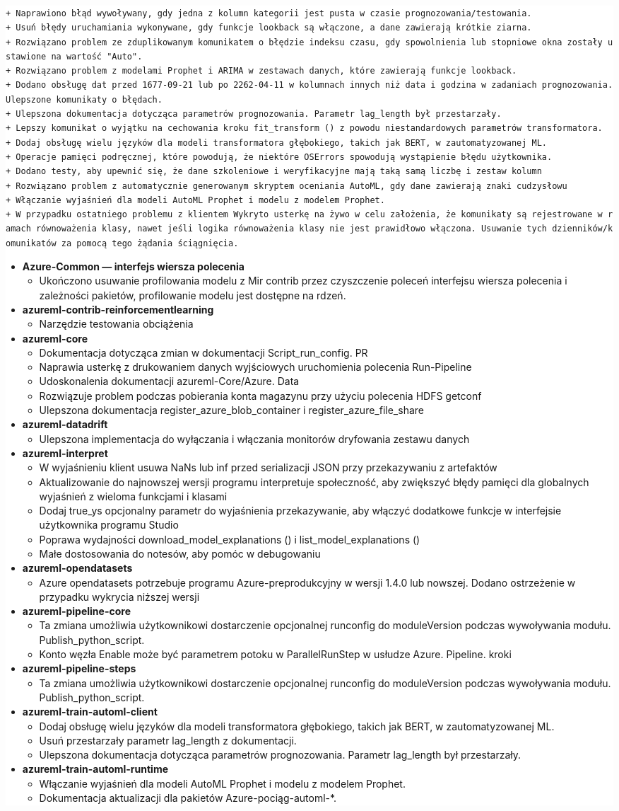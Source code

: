     + Naprawiono błąd wywoływany, gdy jedna z kolumn kategorii jest pusta w czasie prognozowania/testowania.
    + Usuń błędy uruchamiania wykonywane, gdy funkcje lookback są włączone, a dane zawierają krótkie ziarna.
    + Rozwiązano problem ze zduplikowanym komunikatem o błędzie indeksu czasu, gdy spowolnienia lub stopniowe okna zostały ustawione na wartość "Auto".
    + Rozwiązano problem z modelami Prophet i ARIMA w zestawach danych, które zawierają funkcje lookback.
    + Dodano obsługę dat przed 1677-09-21 lub po 2262-04-11 w kolumnach innych niż data i godzina w zadaniach prognozowania. Ulepszone komunikaty o błędach.
    + Ulepszona dokumentacja dotycząca parametrów prognozowania. Parametr lag_length był przestarzały.
    + Lepszy komunikat o wyjątku na cechowania kroku fit_transform () z powodu niestandardowych parametrów transformatora.
    + Dodaj obsługę wielu języków dla modeli transformatora głębokiego, takich jak BERT, w zautomatyzowanej ML.
    + Operacje pamięci podręcznej, które powodują, że niektóre OSErrors spowodują wystąpienie błędu użytkownika.
    + Dodano testy, aby upewnić się, że dane szkoleniowe i weryfikacyjne mają taką samą liczbę i zestaw kolumn
    + Rozwiązano problem z automatycznie generowanym skryptem oceniania AutoML, gdy dane zawierają znaki cudzysłowu
    + Włączanie wyjaśnień dla modeli AutoML Prophet i modelu z modelem Prophet.
    + W przypadku ostatniego problemu z klientem Wykryto usterkę na żywo w celu założenia, że komunikaty są rejestrowane w ramach równoważenia klasy, nawet jeśli logika równoważenia klasy nie jest prawidłowo włączona. Usuwanie tych dzienników/komunikatów za pomocą tego żądania ściągnięcia.
  + **Azure-Common — interfejs wiersza polecenia**
    + Ukończono usuwanie profilowania modelu z Mir contrib przez czyszczenie poleceń interfejsu wiersza polecenia i zależności pakietów, profilowanie modelu jest dostępne na rdzeń.
  + **azureml-contrib-reinforcementlearning**
    + Narzędzie testowania obciążenia
  + **azureml-core**
    + Dokumentacja dotycząca zmian w dokumentacji Script_run_config. PR
    + Naprawia usterkę z drukowaniem danych wyjściowych uruchomienia polecenia Run-Pipeline
    + Udoskonalenia dokumentacji azureml-Core/Azure. Data
    + Rozwiązuje problem podczas pobierania konta magazynu przy użyciu polecenia HDFS getconf
    + Ulepszona dokumentacja register_azure_blob_container i register_azure_file_share
  + **azureml-datadrift**
    + Ulepszona implementacja do wyłączania i włączania monitorów dryfowania zestawu danych
  + **azureml-interpret**
    + W wyjaśnieniu klient usuwa NaNs lub inf przed serializacji JSON przy przekazywaniu z artefaktów
    + Aktualizowanie do najnowszej wersji programu interpretuje społeczność, aby zwiększyć błędy pamięci dla globalnych wyjaśnień z wieloma funkcjami i klasami
    + Dodaj true_ys opcjonalny parametr do wyjaśnienia przekazywanie, aby włączyć dodatkowe funkcje w interfejsie użytkownika programu Studio
    + Poprawa wydajności download_model_explanations () i list_model_explanations ()
    + Małe dostosowania do notesów, aby pomóc w debugowaniu
  + **azureml-opendatasets**
    + Azure opendatasets potrzebuje programu Azure-preprodukcyjny w wersji 1.4.0 lub nowszej. Dodano ostrzeżenie w przypadku wykrycia niższej wersji
  + **azureml-pipeline-core**
    + Ta zmiana umożliwia użytkownikowi dostarczenie opcjonalnej runconfig do moduleVersion podczas wywoływania modułu. Publish_python_script.
    + Konto węzła Enable może być parametrem potoku w ParallelRunStep w usłudze Azure. Pipeline. kroki
  + **azureml-pipeline-steps**
    + Ta zmiana umożliwia użytkownikowi dostarczenie opcjonalnej runconfig do moduleVersion podczas wywoływania modułu. Publish_python_script.
  + **azureml-train-automl-client**
    + Dodaj obsługę wielu języków dla modeli transformatora głębokiego, takich jak BERT, w zautomatyzowanej ML.
    + Usuń przestarzały parametr lag_length z dokumentacji.
    + Ulepszona dokumentacja dotycząca parametrów prognozowania. Parametr lag_length był przestarzały.
  + **azureml-train-automl-runtime**
    + Włączanie wyjaśnień dla modeli AutoML Prophet i modelu z modelem Prophet.
    + Dokumentacja aktualizacji dla pakietów Azure-pociąg-automl-*.